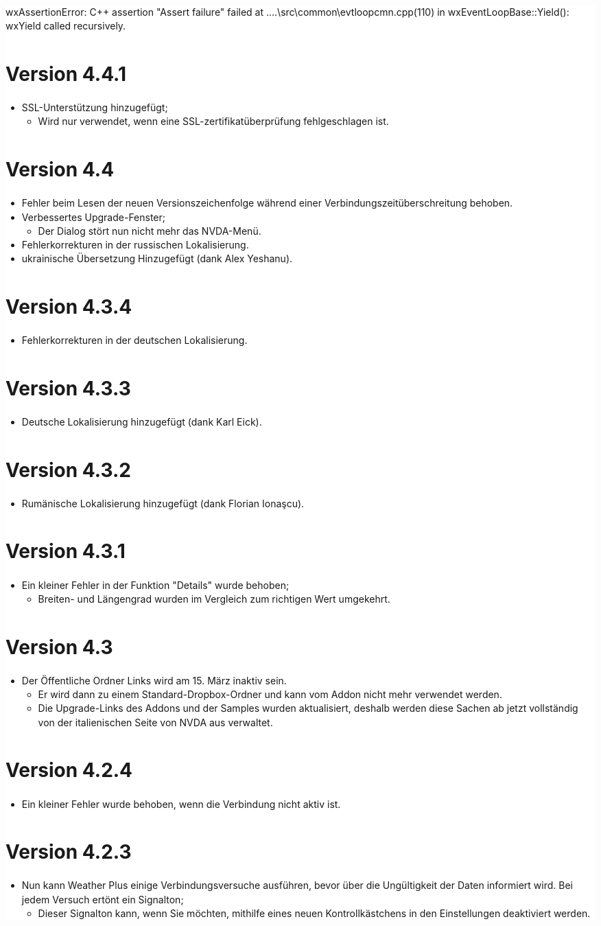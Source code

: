 wxAssertionError: C++ assertion "Assert failure" failed at
..\..\src\common\evtloopcmn.cpp(110) in wxEventLoopBase::Yield(): wxYield
called recursively.

# Version 4.4.1 #
* SSL-Unterstützung hinzugefügt;
	* Wird nur verwendet, wenn eine SSL-zertifikatüberprüfung fehlgeschlagen ist.

# Version 4.4 #
* Fehler beim Lesen der neuen Versionszeichenfolge während einer
  Verbindungszeitüberschreitung behoben.
* Verbessertes Upgrade-Fenster;
	* Der Dialog stört nun nicht mehr das NVDA-Menü.
* Fehlerkorrekturen in der russischen Lokalisierung.
* ukrainische Übersetzung Hinzugefügt (dank Alex Yeshanu).

# Version 4.3.4 #
* Fehlerkorrekturen in der deutschen Lokalisierung.

# Version 4.3.3 #
* Deutsche Lokalisierung hinzugefügt (dank Karl Eick).

# Version 4.3.2 #
* Rumänische Lokalisierung hinzugefügt (dank Florian Ionaşcu).

# Version 4.3.1 #
* Ein kleiner Fehler in der Funktion "Details" wurde behoben;
	* Breiten- und Längengrad wurden im Vergleich zum richtigen Wert umgekehrt.

# Version 4.3 #
* Der Öffentliche Ordner Links wird am 15. März inaktiv sein.  
	* Er  wird dann zu einem Standard-Dropbox-Ordner und kann vom Addon nicht mehr verwendet werden.
	* Die Upgrade-Links des Addons und der Samples wurden aktualisiert, deshalb werden diese Sachen ab jetzt vollständig von der italienischen Seite von NVDA aus verwaltet.

# Version 4.2.4 #
* Ein kleiner Fehler wurde behoben, wenn die Verbindung nicht aktiv ist.

# Version 4.2.3 #
* Nun kann Weather Plus einige Verbindungsversuche ausführen, bevor über die Ungültigkeit der Daten informiert wird. Bei jedem Versuch ertönt ein Signalton;
	* Dieser Signalton kann, wenn Sie möchten, mithilfe eines neuen Kontrollkästchens in den Einstellungen deaktiviert werden.
